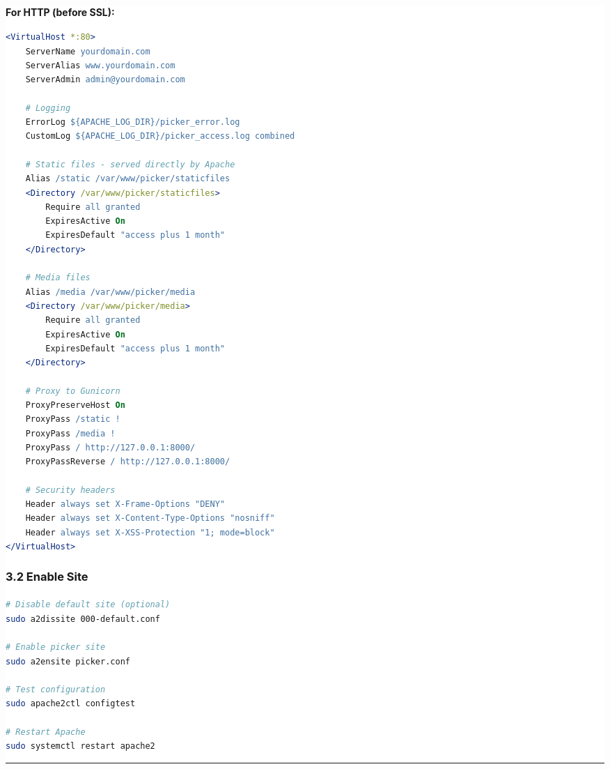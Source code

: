 **For HTTP (before SSL):**

```apache
<VirtualHost *:80>
    ServerName yourdomain.com
    ServerAlias www.yourdomain.com
    ServerAdmin admin@yourdomain.com

    # Logging
    ErrorLog ${APACHE_LOG_DIR}/picker_error.log
    CustomLog ${APACHE_LOG_DIR}/picker_access.log combined

    # Static files - served directly by Apache
    Alias /static /var/www/picker/staticfiles
    <Directory /var/www/picker/staticfiles>
        Require all granted
        ExpiresActive On
        ExpiresDefault "access plus 1 month"
    </Directory>

    # Media files
    Alias /media /var/www/picker/media
    <Directory /var/www/picker/media>
        Require all granted
        ExpiresActive On
        ExpiresDefault "access plus 1 month"
    </Directory>

    # Proxy to Gunicorn
    ProxyPreserveHost On
    ProxyPass /static !
    ProxyPass /media !
    ProxyPass / http://127.0.0.1:8000/
    ProxyPassReverse / http://127.0.0.1:8000/

    # Security headers
    Header always set X-Frame-Options "DENY"
    Header always set X-Content-Type-Options "nosniff"
    Header always set X-XSS-Protection "1; mode=block"
</VirtualHost>
```

### 3.2 Enable Site

```bash
# Disable default site (optional)
sudo a2dissite 000-default.conf

# Enable picker site
sudo a2ensite picker.conf

# Test configuration
sudo apache2ctl configtest

# Restart Apache
sudo systemctl restart apache2
```

---